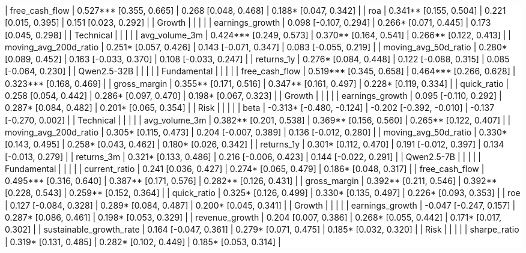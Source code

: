 | free\_cash\_flow | 0.527\*\*\* [0.355, 0.665] | 0.268 [0.048, 0.468] | 0.188\* [0.047, 0.342] |
| roa | 0.341\*\* [0.155, 0.504] | 0.221 [0.015, 0.395] | 0.151 [0.023, 0.292] |
| Growth | | | |
| earnings\_growth | 0.098 [-0.107, 0.294] | 0.266\* [0.071, 0.445] | 0.173 [0.045, 0.298] |
| Technical | | | |
| avg\_volume\_3m | 0.424\*\*\* [0.249, 0.573] | 0.370\*\* [0.164, 0.541] | 0.266\*\* [0.122, 0.413] |
| moving\_avg\_200d\_ratio | 0.251\* [0.057, 0.426] | 0.143 [-0.071, 0.347] | 0.083 [-0.055, 0.219] |
| moving\_avg\_50d\_ratio | 0.280\* [0.089, 0.452] | 0.163 [-0.033, 0.370] | 0.108 [-0.033, 0.247] |
| returns\_1y | 0.276\* [0.084, 0.448] | 0.122 [-0.088, 0.315] | 0.085 [-0.064, 0.230] |
| Qwen2.5-32B | | | |
| Fundamental | | | |
| free\_cash\_flow | 0.519\*\*\* [0.345, 0.658] | 0.464\*\*\* [0.266, 0.628] | 0.323\*\*\* [0.168, 0.469] |
| gross\_margin | 0.355\*\* [0.171, 0.516] | 0.347\*\* [0.161, 0.497] | 0.228\* [0.119, 0.334] |
| quick\_ratio | 0.258 [0.054, 0.442] | 0.286\* [0.097, 0.470] | 0.198\* [0.067, 0.323] |
| Growth | | | |
| earnings\_growth | 0.095 [-0.110, 0.292] | 0.287\* [0.084, 0.482] | 0.201\* [0.065, 0.354] |
| Risk | | | |
| beta | -0.313\* [-0.480, -0.124] | -0.202 [-0.392, -0.010] | -0.137 [-0.270, 0.002] |
| Technical | | | |
| avg\_volume\_3m | 0.382\*\* [0.201, 0.538] | 0.369\*\* [0.156, 0.560] | 0.265\*\* [0.122, 0.407] |
| moving\_avg\_200d\_ratio | 0.305\* [0.115, 0.473] | 0.204 [-0.007, 0.389] | 0.136 [-0.012, 0.280] |
| moving\_avg\_50d\_ratio | 0.330\* [0.143, 0.495] | 0.258\* [0.043, 0.462] | 0.180\* [0.026, 0.342] |
| returns\_1y | 0.301\* [0.112, 0.470] | 0.191 [-0.012, 0.397] | 0.134 [-0.013, 0.279] |
| returns\_3m | 0.321\* [0.133, 0.486] | 0.216 [-0.006, 0.423] | 0.144 [-0.022, 0.291] |
| Qwen2.5-7B | | | |
| Fundamental | | | |
| current\_ratio | 0.241 [0.036, 0.427] | 0.274\* [0.065, 0.479] | 0.186\* [0.048, 0.317] |
| free\_cash\_flow | 0.495\*\*\* [0.316, 0.640] | 0.387\*\* [0.171, 0.576] | 0.282\*\* [0.126, 0.431] |
| gross\_margin | 0.392\*\* [0.211, 0.546] | 0.392\*\* [0.228, 0.543] | 0.259\*\* [0.152, 0.364] |
| quick\_ratio | 0.325\* [0.126, 0.499] | 0.330\* [0.135, 0.497] | 0.226\* [0.093, 0.353] |
| roe | 0.127 [-0.084, 0.328] | 0.289\* [0.084, 0.487] | 0.200\* [0.045, 0.341] |
| Growth | | | |
| earnings\_growth | -0.047 [-0.247, 0.157] | 0.287\* [0.086, 0.461] | 0.198\* [0.053, 0.329] |
| revenue\_growth | 0.204 [0.007, 0.386] | 0.268\* [0.055, 0.442] | 0.171\* [0.017, 0.302] |
| sustainable\_growth\_rate | 0.164 [-0.047, 0.361] | 0.279\* [0.071, 0.475] | 0.185\* [0.032, 0.320] |
| Risk | | | |
| sharpe\_ratio | 0.319\* [0.131, 0.485] | 0.282\* [0.102, 0.449] | 0.185\* [0.053, 0.314] |